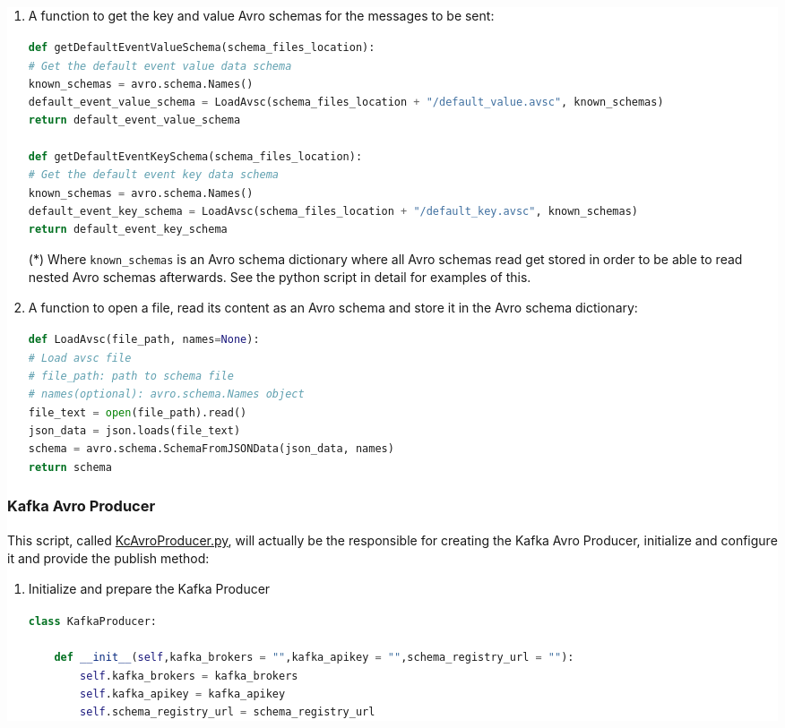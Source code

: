 1. A function to get the key and value Avro schemas for the messages to be sent:

	```python
	def getDefaultEventValueSchema(schema_files_location):
	# Get the default event value data schema
	known_schemas = avro.schema.Names()
	default_event_value_schema = LoadAvsc(schema_files_location + "/default_value.avsc", known_schemas)
	return default_event_value_schema

	def getDefaultEventKeySchema(schema_files_location):
	# Get the default event key data schema
	known_schemas = avro.schema.Names()
	default_event_key_schema = LoadAvsc(schema_files_location + "/default_key.avsc", known_schemas)
	return default_event_key_schema
	```
	(\*) Where `known_schemas` is an Avro schema dictionary where all Avro schemas read get stored in order to be able to read nested Avro schemas afterwards. See the python script in detail for examples of this.

1. A function to open a file, read its content as an Avro schema and store it in the Avro schema dictionary:

	```python
	def LoadAvsc(file_path, names=None):
	# Load avsc file
	# file_path: path to schema file
	# names(optional): avro.schema.Names object
	file_text = open(file_path).read()
	json_data = json.loads(file_text)
	schema = avro.schema.SchemaFromJSONData(json_data, names)
	return schema
	```

### Kafka Avro Producer

This script, called [KcAvroProducer.py](https://github.com/ibm-cloud-architecture/refarch-eda-tools/tree/master/labs/es-cloud-schema-lab/kafka/KcAvroProducer.py), will actually be the responsible for creating the Kafka Avro Producer, initialize and configure it and provide the publish method:

1. Initialize and prepare the Kafka Producer

	```python
	class KafkaProducer:

		def __init__(self,kafka_brokers = "",kafka_apikey = "",schema_registry_url = ""):
			self.kafka_brokers = kafka_brokers
			self.kafka_apikey = kafka_apikey
			self.schema_registry_url = schema_registry_url
